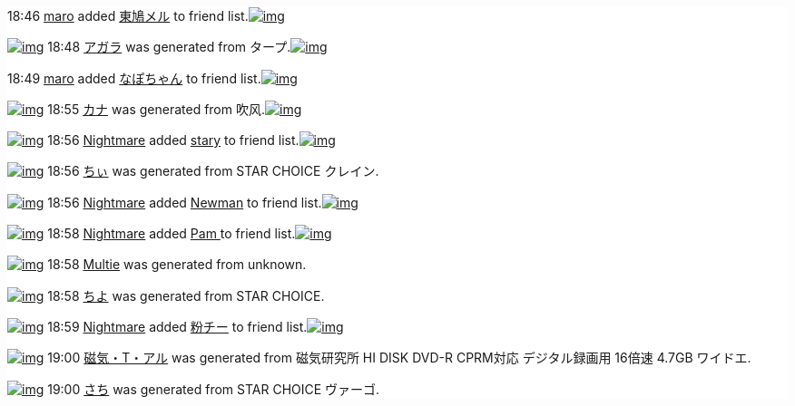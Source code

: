 18:46 [maro](http://www.barcodekanojo.com/user/482624/maro) added [東鳩メル](http://www.barcodekanojo.com/kanojo/13643/%E6%9D%B1%E9%B3%A9%E3%83%A1%E3%83%AB) to friend list.[![img](http://www.deviantsart.com/ibiei.png)](http://www.barcodekanojo.com/kanojo/13643/%E6%9D%B1%E9%B3%A9%E3%83%A1%E3%83%AB)

[![img](http://www.deviantsart.com/3vlp58c.png)](http://www.barcodekanojo.com/kanojo/3107257/%E3%82%A2%E3%82%AC%E3%83%A9) 18:48 [アガラ](http://www.barcodekanojo.com/kanojo/3107257/%E3%82%A2%E3%82%AC%E3%83%A9) was generated from タープ.[![img](http://www.deviantsart.com/9ulrp8.jpeg)](http://www.barcodekanojo.com/product_images/barcode/5864434/1409305652/%E3%82%BF%E3%83%BC%E3%83%97.jpg)

18:49 [maro](http://www.barcodekanojo.com/user/482624/maro) added [なぽちゃん](http://www.barcodekanojo.com/kanojo/2536544/%E3%81%AA%E3%81%BD%E3%81%A1%E3%82%83%E3%82%93) to friend list.[![img](http://www.deviantsart.com/3c0ncqn.png)](http://www.barcodekanojo.com/kanojo/2536544/%E3%81%AA%E3%81%BD%E3%81%A1%E3%82%83%E3%82%93)

[![img](http://www.deviantsart.com/jmd6qe.png)](http://www.barcodekanojo.com/kanojo/3107258/%E3%82%AB%E3%83%8A) 18:55 [カナ](http://www.barcodekanojo.com/kanojo/3107258/%E3%82%AB%E3%83%8A) was generated from 吹风.[![img](http://www.deviantsart.com/77rics.jpeg)](http://www.barcodekanojo.com/product_images/barcode/5864436/1409306051/%E5%90%B9%E9%A3%8E.jpg)

[![img](http://www.deviantsart.com/k1uom4.jpeg)](http://www.barcodekanojo.com/user/479031/Nightmare) 18:56 [Nightmare](http://www.barcodekanojo.com/user/479031/Nightmare) added [stary](http://www.barcodekanojo.com/kanojo/2719720/stary) to friend list.[![img](http://www.deviantsart.com/2afp29g.png)](http://www.barcodekanojo.com/kanojo/2719720/stary)

[![img](http://www.deviantsart.com/3mpiq1v.png)](http://www.barcodekanojo.com/kanojo/3107259/%E3%81%A1%E3%81%83) 18:56 [ちぃ](http://www.barcodekanojo.com/kanojo/3107259/%E3%81%A1%E3%81%83) was generated from STAR CHOICE クレイン.

[![img](http://www.deviantsart.com/k1uom4.jpeg)](http://www.barcodekanojo.com/user/479031/Nightmare) 18:56 [Nightmare](http://www.barcodekanojo.com/user/479031/Nightmare) added [Newman](http://www.barcodekanojo.com/kanojo/3107108/Newman) to friend list.[![img](http://www.deviantsart.com/52fhb8.png)](http://www.barcodekanojo.com/kanojo/3107108/Newman)

[![img](http://www.deviantsart.com/k1uom4.jpeg)](http://www.barcodekanojo.com/user/479031/Nightmare) 18:58 [Nightmare](http://www.barcodekanojo.com/user/479031/Nightmare) added [Pam ](http://www.barcodekanojo.com/kanojo/1645045/Pam%20) to friend list.[![img](http://www.deviantsart.com/2ud7qkj.png)](http://www.barcodekanojo.com/kanojo/1645045/Pam%20)

[![img](http://www.deviantsart.com/3i1trgc.png)](http://www.barcodekanojo.com/kanojo/3107260/Multie) 18:58 [Multie](http://www.barcodekanojo.com/kanojo/3107260/Multie) was generated from unknown.

[![img](http://www.deviantsart.com/v5mhs3.png)](http://www.barcodekanojo.com/kanojo/3107261/%E3%81%A1%E3%82%88) 18:58 [ちよ](http://www.barcodekanojo.com/kanojo/3107261/%E3%81%A1%E3%82%88) was generated from STAR CHOICE.

[![img](http://www.deviantsart.com/k1uom4.jpeg)](http://www.barcodekanojo.com/user/479031/Nightmare) 18:59 [Nightmare](http://www.barcodekanojo.com/user/479031/Nightmare) added [粉チー](http://www.barcodekanojo.com/kanojo/5684/%E7%B2%89%E3%83%81%E3%83%BC) to friend list.[![img](http://www.deviantsart.com/2cm9amj.png)](http://www.barcodekanojo.com/kanojo/5684/%E7%B2%89%E3%83%81%E3%83%BC)

[![img](http://www.deviantsart.com/398qhrr.png)](http://www.barcodekanojo.com/kanojo/3107262/%E7%A3%81%E6%B0%97%E3%83%BBT%E3%83%BB%E3%82%A2%E3%83%AB) 19:00 [磁気・T・アル](http://www.barcodekanojo.com/kanojo/3107262/%E7%A3%81%E6%B0%97%E3%83%BBT%E3%83%BB%E3%82%A2%E3%83%AB) was generated from 磁気研究所 HI DISK DVD-R CPRM対応 デジタル録画用 16倍速 4.7GB ワイドエ.

[![img](http://www.deviantsart.com/3mfg99l.png)](http://www.barcodekanojo.com/kanojo/3107263/%E3%81%95%E3%81%A1) 19:00 [さち](http://www.barcodekanojo.com/kanojo/3107263/%E3%81%95%E3%81%A1) was generated from STAR CHOICE ヴァーゴ.
